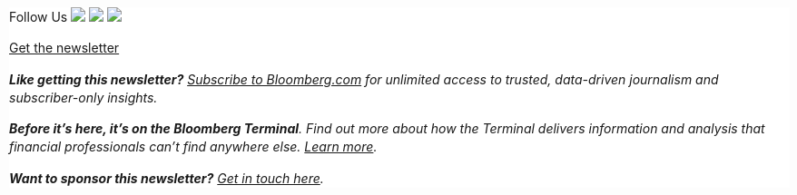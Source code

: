 Follow Us  [![](https://assets.bwbx.io/images/users/iqjWHBFdfxIU/i7G4HOaCfw0A/v0/-1x-1.png)](https://links.message.bloomberg.com/s/c/PgJWpYjgQzejutH6G_xPCKtHFvk9jd4YJfIwlG6i44zTYCwOUfzYsdTZtG_TYtTl3YV7Ufne9-3aGsLYmuCLSAmm9_gfrcPaXGlDXNl9auMLpdBwp25wWBaXVbKBLIhPvboSULzor8qHx2AkFjqyBZkU41O9eGOQoHlDosIRXwimxeIcPFOXazeFfZv6sURcIUqKleUIKDSE_G5BiJ1oA7CndJBHKtaBrpoK8mGuaFS0cdUJj-fpemIIBX8t-ccBInZ0haVSevbzr9SWkwtMz2u5BlWrqg14WOsBbAa7n1EmvAuYhoQ7hgxHT1GWNJmr7QFX-bErEgsxC4arRnn2k8bcO7_wPGESSZq_RaDwHNE-vvyRFjSB8a4eNPU/HPGuvJzduvEjwfQp2Awe02E7nDB1Gfin/10)   [![](https://assets.bwbx.io/images/users/iqjWHBFdfxIU/iDRduxloBOSA/v0/-1x-1.png)](https://links.message.bloomberg.com/s/c/2DvfyrBojb4EiC_Y9MJELMF7ZOay9P0y6EDAOY3Poc0hcmYbRxEytjj98FKy-H65_eMBnt3ysln4nXuG8pIt8T0yECpR-tDe2pRgb2Pgq1VaYVbDhFQ1zy0qLwVHIp5JCsbwMc7GFaWsegUZUhuiMp_4iUE1Qrjx2u_VI8_1_bqkzJGOrvDZjMxw68P0mfQQd7pqOuQ1kT3mqD4Sc4L-3g8OQA-fDXM1q_9Q8EzBifDDui5XIISgQrUfZxW3ShuNQWWKmuWv93ZucDFmDKYrxJidJRRGe4-w2k1pHE_Ll6cPBg_uVcHUMC-8X5qtMYFSum2yzM8KANQINETUDDyEY_DEnj6CIj3UVib4glZbm1NFkyocyhHMR_DDA10/cBuRc0FqG_-XRKtIHgKuv0nDTQhXoqCM/10)   [![](https://assets.bwbx.io/images/users/iqjWHBFdfxIU/i5QE5__h22bE/v0/-1x-1.png)](https://links.message.bloomberg.com/s/c/DsCgPHlbQpjEhMG6tEvHojUNc-VTBwDj8o3uDpLCQzEoH_0pBY2eQlLxnzG30YEcpMJHeQyF10AaVi7IWj5U3EP6KFcrZil_OENjC7Hq7B7zwZYuT1itdm1i1ReOyx1S1KkQN3hD1PAPa_-F1bdAzAAp8-Mk4Oa81A614dgiFzLJ9toq5k20r9-jUBEbq1hHqjV9Rb7POsHylCFqVcqWf8Z0lK4-aDzgI-twVb_EjbjV72ipv9N3v0mJXexvzGvjhFcwi6Ge2Rv1CUf1hQpAlh8B-bMlWj_YJNzXnIzn5ung2b9hmawFNPaqZlVYvpnrNEKUJ-rTE7kFb0WU6lv6QZAWkkn2chd3Wuv9WTXsmE8SAu5z07EdExZOygU/UiWeDjSkSOlQO96bg_H3g1kXscLlUPHC/10)  

  [Get the newsletter](https://links.message.bloomberg.com/s/c/x8l3XTxKLhmyNl6K5TtHX_a633TygBRBmKzqLqo605NN7pOH7fCSCeMDg3XOxek60hF5G3_uf0sjSm2TMdG80EuExmwTdLrz7L2oP_9VXuIdkdsmCYtA7nVcCFJDfPcmBp2EGbjY0msfd0SL9_9By0yxZ8xYA3dfv4JEMOT4Qzivd8vGdveJqSSzDUH-yIIIPNcmkQ5ErjAsEYslISQzhIXJiuPcp28_igyPPuMNJtodXMDf7TuCunjnHMbHl3qI1vSpDbOlI9bBLb4t75h8Jm4ppu_u1G4B4ev4Dsg9T4GffqkFAqN_6J_WZWsLIsxnqdeNOyGOzhTHP-Bjx76qUE4O1LzKVmCpp4SuoZZJmtHjzWuKbDtviu1kFZU/wK81gAeNnKruHtvRatdbNHqDTLDdticD/10)  

***Like getting this newsletter?**  [Subscribe to Bloomberg.com](https://links.message.bloomberg.com/s/c/yRjawElsqCk_wwhAQrwXg3y_8UvlBhD_Ay__74iFYjtp07VQbEd-mu-b4o_nc68TZ5nUnWRlzgwftrO-bBYnkLyq6n7GTSi5bDbEi5u3bWgFdkClVOUQY92TtnrgMZo4dXEaZ1IGu5loKWHOUFPoG8W2CY8gXlAUwJrlOGvjzaPzbu2fxRa6rfK94wdKj-Glemp8tzTANBO-2XTu3CL1blDxyFh4DW0CPxLsT7SysbiPQdDHJoa3wvoRZz8ycfi-VOZoYrdhaeEEmtAeGnMnO_d1MDaGUJTC2xTp2cZBd-WOrb24POpRIJIWbl9IbynGk6UVtl3EJ2o_r7Bw5oB17RwAgnCXlHipx_eYmWHPwPgQiaIBEnEnBQl8y3GcFQsNwk-Qimi4EWup9B5X7b-oI5SS7Q1q5Jh_VvzYF0CNC-LZQ84i15aa4GXjb4W-E5d2XX7rEazIdmYIxCDzPQvE-MzYrX_BSir5ljZaAbeTa-pB5c0nbH-IgSgF4SYTz_RtuBPGYvJwTrlP8MzJhOq_l3tc5-tvL_cZkXFQMIrt-uLCTM9-ADbPXB0UDmboZ6GLfrG6PQYnFYUvIG1gK1kAuIKImP3tXMkhS-zlzRUrsgP3kNgrF-6gY2bHQXU98tzggqQqYlXNXWX2tgVaOWkhXvfdebBqYEitW1Coquwsoq1pu2EyBeGKBu2q/uKlvkXBKTnwFBBrA4EkBI0ln4meHprhX/10) for unlimited access to trusted, data-driven journalism and subscriber-only insights.*

***Before it’s here, it’s on the Bloomberg Terminal**. Find out more about how the Terminal delivers information and analysis that financial professionals can’t find anywhere else. [Learn more](https://links.message.bloomberg.com/s/c/gRNAdaYRG_r4dJhNL0ER_H1ZBo9uyjURavcGNdl-HQGTCkq2vxhYhE48CdfDY10ePfOgKIT6ekFJsp4jPwrKhw6L4ZY312v9CiNfVHYzp1KfRoeMJgL5TA1tTXrlsmU1Y0x_Hdryx_sKkG-6wl6adSSUte7CY9542MCqbfcBkDH2Tmdos9kjc-AjvRdI8pTJkkeGfpPfek2dYWXHN3AVJV8ygvwVGRmNutmN6ZNGIPrdn20ePzmphPHsrYUFN7Ljt8BvDoeBMSmbF7b812qMbFXKZ5Uy9Ds5QbVJIFjqvzkmuMJcO0MjvA2us9YIlDBVFdILz4cl5hEHg2AqULgWAxZBpsl72s7kL3moxGgC11F-S5u429_LsM3fOySNdfjCHfSaoDuKeoY7luQntAH_Iw_fFum7AWtN2RtW8Px22EXfyWioNMczv4v-dyVdjVqKi4koswbcYIebTGFBXvPQk9XBirFN2PM3tH6-XORuSz-wU-N02E9PNfvwPKcd7xV1Q5e5P_haHJfpbEZ4SOuikRCFx5A5YD21VBdanHNk_PuS7cHoUaHgsTWaF79yBysLXH3jyFaVCaFO-O_i-dQA05f-UpI6iHeb4fDcf08YXs5SgerhsVa4xKP2wNR0zyC1euFBAJYAASuPnI9sJQ_NhJxxvVFncKrrUM7bZabdwA0zDd1oeOaHbtEKPnjQoM4gs8J_Tb1cShPhBfVa_6g504ym_bq0jJwAZij1QQUkH9t0yfnkXJvLycObdc8mfwBd20tTNU-5cHSRIutwtSKmmlA1HZO2D5Q40SfxZp1arvYFPA/KZ1wXd5xCBWMAe3h5vbi4_pmZc24m5P3/10).*

***Want to sponsor this newsletter?**  [Get in touch here](https://links.message.bloomberg.com/s/c/oqfygLT66wgHJe6tpx-K-DFv4-Y07bENBNgmOWo6yiLx2NGCFg5POXOw3q4o4JbeJTkwtx46HfBQMC76u-LloGBgwxTrfL0r7M_hYQNGXe0lujVnDiviFUZ3et_3pXMoxxuDCEvNolZsldpdKGVr7uiwO_lGY8EhJn0oEZLCqXKbgj-Z85-P-7doaFU-9KvylZxlPCllY-BS50ShtwKZSER1eSWrC58ETyAf4O5RSxkVZdnfPTqcvLo1_eXj9BaEwN_26MhfE4_OF6IY6mDcyyeoElmhich2HFgZw3XL2SvLNxPAqI3Ov79fcRch90vxGBlW8Jt3L2HN7NRxDLtUvqLoTf9uVTTxT0lF6L8xASdQHohgLlfpTNpPmX4EDcXBBhm2jCtAD8zpUTYH9Z7i8FtmobPzVI7WPdIecuXGu_T_2AqhAtMR24t8ZNToeoG3ZydSmaV0knmSNmCfxIr_ZexH1yD5Fo5gRiy2QN_A9Ps2XGxd4CMXMNdC4s5T2u6T9FCThg6nqmW3yBNIVZKsos-LlgU5dsjdA6GnaD7LCDwKOK1G4ID_RGHWYyEShF2_dQqYICCTJh-avwFK/0GIDaBzQxH_phXJzbmaC5FvWGrGYM9pH/10).*
